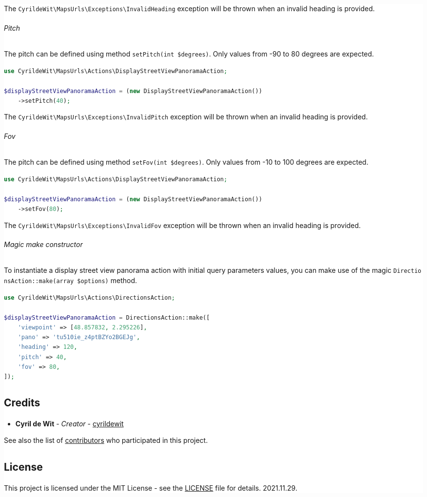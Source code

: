 The `CyrildeWit\MapsUrls\Exceptions\InvalidHeading` exception will be thrown when an invalid heading is provided.

###### Pitch

The pitch can be defined using method `setPitch(int $degrees)`. Only values from -90 to 80 degrees are expected.

```php
use CyrildeWit\MapsUrls\Actions\DisplayStreetViewPanoramaAction;

$displayStreetViewPanoramaAction = (new DisplayStreetViewPanoramaAction())
    ->setPitch(40);
```

The `CyrildeWit\MapsUrls\Exceptions\InvalidPitch` exception will be thrown when an invalid heading is provided.

###### Fov

The pitch can be defined using method `setFov(int $degrees)`. Only values from -10 to 100 degrees are expected.

```php
use CyrildeWit\MapsUrls\Actions\DisplayStreetViewPanoramaAction;

$displayStreetViewPanoramaAction = (new DisplayStreetViewPanoramaAction())
    ->setFov(80);
```

The `CyrildeWit\MapsUrls\Exceptions\InvalidFov` exception will be thrown when an invalid heading is provided.

###### Magic make constructor

To instantiate a display street view panorama action with initial query parameters values, you can make use of the magic `DirectionsAction::make(array $options)` method.

```php
use CyrildeWit\MapsUrls\Actions\DirectionsAction;

$displayStreetViewPanoramaAction = DirectionsAction::make([
    'viewpoint' => [48.857832, 2.295226],
    'pano' => 'tu510ie_z4ptBZYo2BGEJg',
    'heading' => 120,
    'pitch' => 40,
    'fov' => 80,
]);
```

## Credits

* **Cyril de Wit** - _Creator_ - [cyrildewit](https://github.com/cyrildewit)

See also the list of [contributors](https://github.com/cyrildewit/php-maps-url/graphs/contributors) who participated in this project.

## License

This project is licensed under the MIT License - see the [LICENSE](LICENSE.md) file for details.
2021.11.29.
